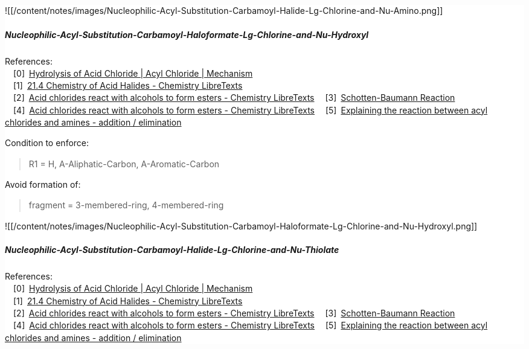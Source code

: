 
![[/content/notes/images/Nucleophilic-Acyl-Substitution-Carbamoyl-Halide-Lg-Chlorine-and-Nu-Amino.png]]

##### Nucleophilic-Acyl-Substitution-Carbamoyl-Haloformate-Lg-Chlorine-and-Nu-Hydroxyl

References:   
 [0] [Hydrolysis of Acid Chloride | Acyl Chloride | Mechanism](https://www.chemistryscl.com/reactions/Acid-chloride-and-water/main.html)  
 [1] [21.4 Chemistry of Acid Halides - Chemistry LibreTexts](https://chem.libretexts.org/Courses/Athabasca_University/Chemistry_360%3A_Organic_Chemistry_II/Chapter_21%3A_Carboxylic_Acid_Derivatives%3A_Nucleophilic_Acyl_Substitution_Reactions/21.04_Chemistry_of_Acid_Halides)  
 [2] [Acid chlorides react with alcohols to form esters - Chemistry LibreTexts](https://chem.libretexts.org/Bookshelves/Organic_Chemistry/Supplemental_Modules_(Organic_Chemistry)/Acid_Halides/Reactions_of_Acid_Halides/Acid_chlorides_react_with_alcohols_to_form_esters)  
 [3] [Schotten-Baumann Reaction](https://synarchive.com/named-reactions/schotten-baumann-reaction)  
 [4] [Acid chlorides react with alcohols to form esters - Chemistry LibreTexts](https://chem.libretexts.org/Bookshelves/Organic_Chemistry/Supplemental_Modules_(Organic_Chemistry)/Acid_Halides/Reactions_of_Acid_Halides/Acid_chlorides_react_with_alcohols_to_form_esters)  
 [5] [Explaining the reaction between acyl chlorides and amines - addition / elimination](https://www.chemguide.co.uk/mechanisms/addelim/aminestt.html)  
 


 
  Condition to enforce: 
> R1 = H, A-Aliphatic-Carbon, A-Aromatic-Carbon  
> 



 Avoid formation of: 
> fragment = 3-membered-ring, 4-membered-ring  
> 




![[/content/notes/images/Nucleophilic-Acyl-Substitution-Carbamoyl-Haloformate-Lg-Chlorine-and-Nu-Hydroxyl.png]]

##### Nucleophilic-Acyl-Substitution-Carbamoyl-Halide-Lg-Chlorine-and-Nu-Thiolate

References:   
 [0] [Hydrolysis of Acid Chloride | Acyl Chloride | Mechanism](https://www.chemistryscl.com/reactions/Acid-chloride-and-water/main.html)  
 [1] [21.4 Chemistry of Acid Halides - Chemistry LibreTexts](https://chem.libretexts.org/Courses/Athabasca_University/Chemistry_360%3A_Organic_Chemistry_II/Chapter_21%3A_Carboxylic_Acid_Derivatives%3A_Nucleophilic_Acyl_Substitution_Reactions/21.04_Chemistry_of_Acid_Halides)  
 [2] [Acid chlorides react with alcohols to form esters - Chemistry LibreTexts](https://chem.libretexts.org/Bookshelves/Organic_Chemistry/Supplemental_Modules_(Organic_Chemistry)/Acid_Halides/Reactions_of_Acid_Halides/Acid_chlorides_react_with_alcohols_to_form_esters)  
 [3] [Schotten-Baumann Reaction](https://synarchive.com/named-reactions/schotten-baumann-reaction)  
 [4] [Acid chlorides react with alcohols to form esters - Chemistry LibreTexts](https://chem.libretexts.org/Bookshelves/Organic_Chemistry/Supplemental_Modules_(Organic_Chemistry)/Acid_Halides/Reactions_of_Acid_Halides/Acid_chlorides_react_with_alcohols_to_form_esters)  
 [5] [Explaining the reaction between acyl chlorides and amines - addition / elimination](https://www.chemguide.co.uk/mechanisms/addelim/aminestt.html)  
 
